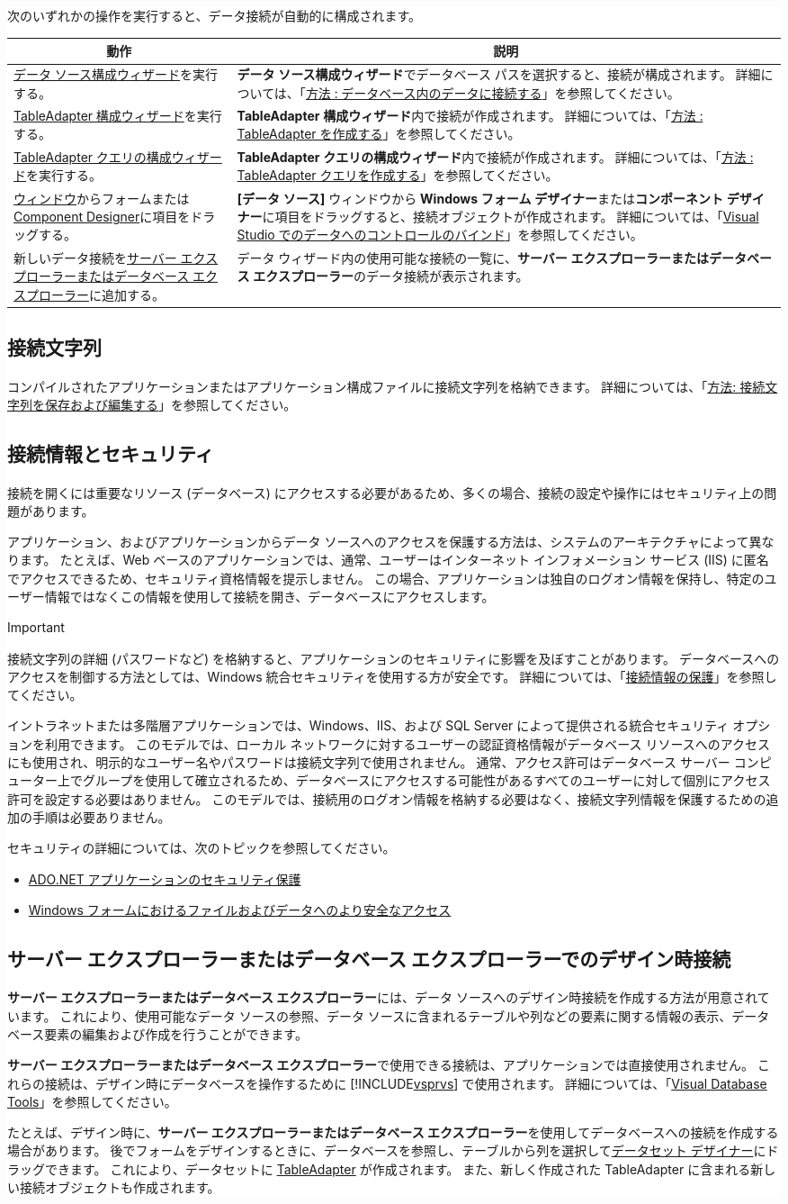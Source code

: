  次のいずれかの操作を実行すると、データ接続が自動的に構成されます。  
  
|動作|説明|  
|--------|--------|  
|[データ ソース構成ウィザード](../data-tools/media/data-source-configuration-wizard.png)を実行する。|**データ ソース構成ウィザード**でデータベース パスを選択すると、接続が構成されます。  詳細については、「[方法 : データベース内のデータに接続する](../data-tools/how-to-connect-to-data-in-a-database.md)」を参照してください。|  
|[TableAdapter 構成ウィザード](../Topic/TableAdapter%20Configuration%20Wizard.md)を実行する。|**TableAdapter 構成ウィザード**内で接続が作成されます。  詳細については、「[方法 : TableAdapter を作成する](../data-tools/create-and-configure-tableadapters.md)」を参照してください。|  
|[TableAdapter クエリの構成ウィザード](../data-tools/editing-tableadapters.md)を実行する。|**TableAdapter クエリの構成ウィザード**内で接続が作成されます。  詳細については、「[方法 : TableAdapter クエリを作成する](../data-tools/how-to-create-tableadapter-queries.md)」を参照してください。|  
|[ウィンドウ](../Topic/Data%20Sources%20Window.md)からフォームまたは[Component Designer](../Topic/Component%20Designer.md)に項目をドラッグする。|**\[データ ソース\]** ウィンドウから **Windows フォーム デザイナー**または**コンポーネント デザイナー**に項目をドラッグすると、接続オブジェクトが作成されます。  詳細については、「[Visual Studio でのデータへのコントロールのバインド](../data-tools/bind-controls-to-data-in-visual-studio.md)」を参照してください。|  
|新しいデータ接続を[サーバー エクスプローラーまたはデータベース エクスプローラー](../Topic/Server%20Explorer.md)に追加する。|データ ウィザード内の使用可能な接続の一覧に、**サーバー エクスプローラーまたはデータベース エクスプローラー**のデータ接続が表示されます。|  
  
## 接続文字列  
 コンパイルされたアプリケーションまたはアプリケーション構成ファイルに接続文字列を格納できます。  詳細については、「[方法: 接続文字列を保存および編集する](../Topic/How%20to:%20Save%20and%20Edit%20Connection%20Strings.md)」を参照してください。  
  
## 接続情報とセキュリティ  
 接続を開くには重要なリソース \(データベース\) にアクセスする必要があるため、多くの場合、接続の設定や操作にはセキュリティ上の問題があります。  
  
 アプリケーション、およびアプリケーションからデータ ソースへのアクセスを保護する方法は、システムのアーキテクチャによって異なります。  たとえば、Web ベースのアプリケーションでは、通常、ユーザーはインターネット インフォメーション サービス \(IIS\) に匿名でアクセスできるため、セキュリティ資格情報を提示しません。  この場合、アプリケーションは独自のログオン情報を保持し、特定のユーザー情報ではなくこの情報を使用して接続を開き、データベースにアクセスします。  
  
> [!IMPORTANT]
>  接続文字列の詳細 \(パスワードなど\) を格納すると、アプリケーションのセキュリティに影響を及ぼすことがあります。  データベースへのアクセスを制御する方法としては、Windows 統合セキュリティを使用する方が安全です。  詳細については、「[接続情報の保護](../Topic/Protecting%20Connection%20Information.md)」を参照してください。  
  
 イントラネットまたは多階層アプリケーションでは、Windows、IIS、および SQL Server によって提供される統合セキュリティ オプションを利用できます。  このモデルでは、ローカル ネットワークに対するユーザーの認証資格情報がデータベース リソースへのアクセスにも使用され、明示的なユーザー名やパスワードは接続文字列で使用されません。  通常、アクセス許可はデータベース サーバー コンピューター上でグループを使用して確立されるため、データベースにアクセスする可能性があるすべてのユーザーに対して個別にアクセス許可を設定する必要はありません。  このモデルでは、接続用のログオン情報を格納する必要はなく、接続文字列情報を保護するための追加の手順は必要ありません。  
  
 セキュリティの詳細については、次のトピックを参照してください。  
  
-   [ADO.NET アプリケーションのセキュリティ保護](../Topic/Securing%20ADO.NET%20Applications.md)  
  
-   [Windows フォームにおけるファイルおよびデータへのより安全なアクセス](../Topic/More%20Secure%20File%20and%20Data%20Access%20in%20Windows%20Forms.md)  
  
## サーバー エクスプローラーまたはデータベース エクスプローラーでのデザイン時接続  
 **サーバー エクスプローラーまたはデータベース エクスプローラー**には、データ ソースへのデザイン時接続を作成する方法が用意されています。  これにより、使用可能なデータ ソースの参照、データ ソースに含まれるテーブルや列などの要素に関する情報の表示、データベース要素の編集および作成を行うことができます。  
  
 **サーバー エクスプローラーまたはデータベース エクスプローラー**で使用できる接続は、アプリケーションでは直接使用されません。  これらの接続は、デザイン時にデータベースを操作するために [!INCLUDE[vsprvs](../code-quality/includes/vsprvs_md.md)] で使用されます。  詳細については、「[Visual Database Tools](http://msdn.microsoft.com/ja-jp/6b145922-2f00-47db-befc-bf351b4809a1)」を参照してください。  
  
 たとえば、デザイン時に、**サーバー エクスプローラーまたはデータベース エクスプローラー**を使用してデータベースへの接続を作成する場合があります。  後でフォームをデザインするときに、データベースを参照し、テーブルから列を選択して[データセット デザイナー](../data-tools/creating-and-editing-typed-datasets.md)にドラッグできます。  これにより、データセットに [TableAdapter](../data-tools/tableadapter-overview.md) が作成されます。  また、新しく作成された TableAdapter に含まれる新しい接続オブジェクトも作成されます。  
  